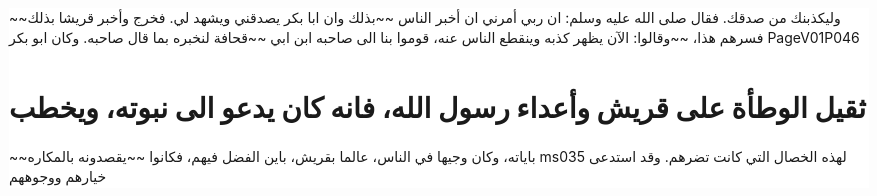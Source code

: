 ~~وليكذبنك من صدقك. فقال صلى الله عليه وسلم: ان ربي أمرني ان أخبر الناس
~~بذلك وان ابا بكر يصدقني ويشهد لي. فخرج وأخبر قريشا بذلك فسرهم هذا،
~~وقالوا: الآن يظهر كذبه وينقطع الناس عنه، قوموا بنا الى صاحبه ابن ابي
~~قحافة لنخبره بما قال صاحبه. وكان ابو بكر PageV01P046
# ثقيل الوطأة على قريش وأعداء رسول الله، فانه كان يدعو الى نبوته، ويخطب
~~باياته، وكان وجيها في الناس، عالما بقريش، باين الفضل فيهم، فكانوا
~~يقصدونه بالمكاره ms035 لهذه الخصال التي كانت تضرهم. وقد استدعى خيارهم ووجوههم

